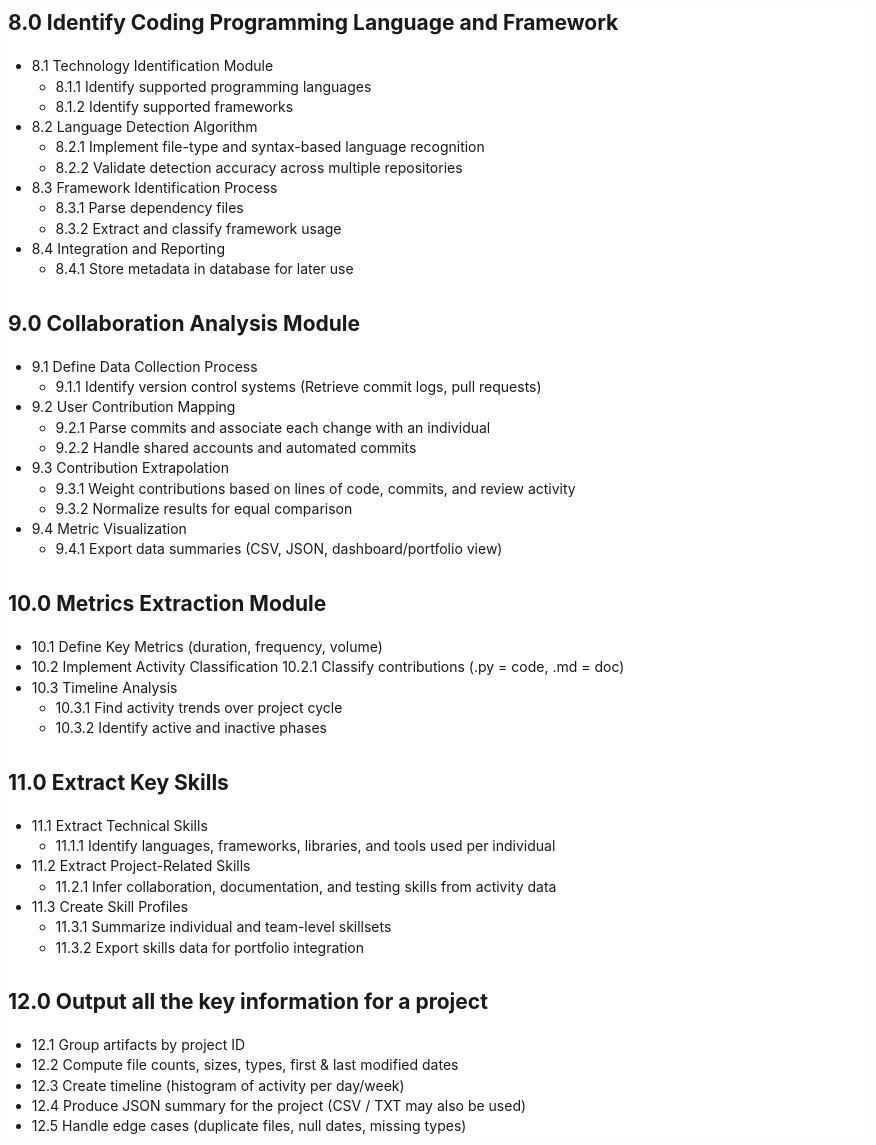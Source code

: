 ## 8.0 Identify Coding Programming Language and Framework
  - 8.1 Technology Identification Module
      - 8.1.1 Identify supported programming languages
      - 8.1.2 Identify supported frameworks
  - 8.2 Language Detection Algorithm
      - 8.2.1 Implement file-type and syntax-based language recognition
      - 8.2.2 Validate detection accuracy across multiple repositories
  - 8.3 Framework Identification Process
      - 8.3.1 Parse dependency files
      - 8.3.2 Extract and classify framework usage
  - 8.4 Integration and Reporting
      - 8.4.1 Store metadata in database for later use 

## 9.0 Collaboration Analysis Module
  - 9.1 Define Data Collection Process
      - 9.1.1 Identify version control systems (Retrieve commit logs, pull requests)
  - 9.2 User Contribution Mapping
      - 9.2.1 Parse commits and associate each change with an individual
      - 9.2.2 Handle shared accounts and automated commits
  - 9.3 Contribution Extrapolation
      - 9.3.1 Weight contributions based on lines of code, commits, and review activity
      - 9.3.2 Normalize results for equal comparison
  - 9.4 Metric Visualization
      - 9.4.1 Export data summaries (CSV, JSON, dashboard/portfolio view)

## 10.0 Metrics Extraction Module
  - 10.1 Define Key Metrics (duration, frequency, volume)
  - 10.2 Implement Activity Classification
    10.2.1 Classify contributions (.py = code, .md = doc)
  - 10.3 Timeline Analysis
      - 10.3.1 Find activity trends over project cycle
      - 10.3.2 Identify active and inactive phases

## 11.0 Extract Key Skills
  - 11.1 Extract Technical Skills
      - 11.1.1 Identify languages, frameworks, libraries, and tools used per individual
  - 11.2 Extract Project-Related Skills
      - 11.2.1 Infer collaboration, documentation, and testing skills from activity data
  - 11.3 Create Skill Profiles
      - 11.3.1 Summarize individual and team-level skillsets
      - 11.3.2 Export skills data for portfolio integration

## 12.0 Output all the key information for a project
  - 12.1 Group artifacts by project ID
  - 12.2 Compute file counts, sizes, types, first & last modified dates
  - 12.3 Create timeline (histogram of activity per day/week)
  - 12.4 Produce JSON summary for the project (CSV / TXT may also be used)
  - 12.5 Handle edge cases (duplicate files, null dates, missing types)
